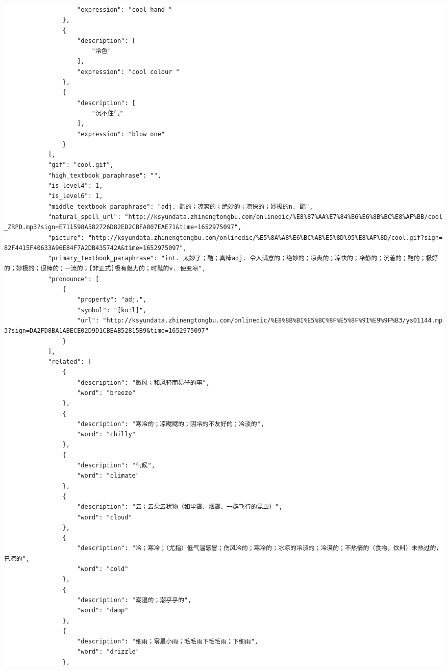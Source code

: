 ```
                    "expression": "cool hand "
                },
                {
                    "description": [
                        "冷色"
                    ],
                    "expression": "cool colour "
                },
                {
                    "description": [
                        "沉不住气"
                    ],
                    "expression": "blow one"
                }
            ],
            "gif": "cool.gif",
            "high_textbook_paraphrase": "",
            "is_level4": 1,
            "is_level6": 1,
            "middle_textbook_paraphrase": "adj. 酷的；凉爽的；绝妙的；凉快的；妙极的n. 酷",
            "natural_spell_url": "http://ksyundata.zhinengtongbu.com/onlinedic/%E8%87%AA%E7%84%B6%E6%8B%BC%E8%AF%BB/cool_ZRPD.mp3?sign=E711598A582726D82ED2CBFA807EAE71&time=1652975097",
            "picture": "http://ksyundata.zhinengtongbu.com/onlinedic/%E5%8A%A8%E6%BC%AB%E5%8D%95%E8%AF%8D/cool.gif?sign=82F4415F40633A96E84F7A2DB435742A&time=1652975097",
            "primary_textbook_paraphrase": "int. 太妙了；酷；真棒adj. 令人满意的；绝妙的；凉爽的；凉快的；冷静的；沉着的；酷的；极好的；妙极的；很棒的；一流的；[非正式]极有魅力的；时髦的v. 使变凉",
            "pronounce": [
                {
                    "property": "adj.",
                    "symbol": "[kuːl]",
                    "url": "http://ksyundata.zhinengtongbu.com/onlinedic/%E8%8B%B1%E5%BC%8F%E5%8F%91%E9%9F%B3/ys01144.mp3?sign=DA2FD8BA1ABECE02D9D1CBEAB52815B9&time=1652975097"
                }
            ],
            "related": [
                {
                    "description": "微风；和风轻而易举的事",
                    "word": "breeze"
                },
                {
                    "description": "寒冷的；凉飕飕的；阴冷的不友好的；冷淡的",
                    "word": "chilly"
                },
                {
                    "description": "气候",
                    "word": "climate"
                },
                {
                    "description": "云；云朵云状物（如尘雾、烟雾、一群飞行的昆虫）",
                    "word": "cloud"
                },
                {
                    "description": "冷；寒冷；（尤指）低气温感冒；伤风冷的；寒冷的；冰凉的冷淡的；冷漠的；不热情的（食物，饮料）未热过的，已凉的",
                    "word": "cold"
                },
                {
                    "description": "潮湿的；潮乎乎的",
                    "word": "damp"
                },
                {
                    "description": "细雨；零星小雨；毛毛雨下毛毛雨；下细雨",
                    "word": "drizzle"
                },
```